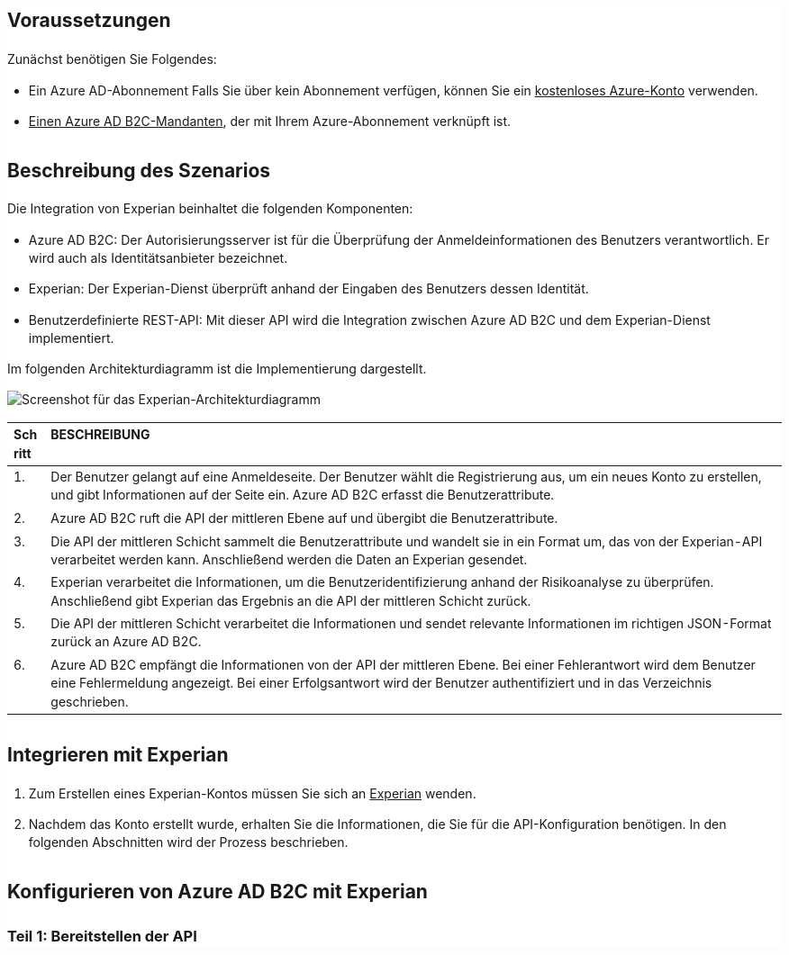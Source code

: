 ## <a name="prerequisites"></a>Voraussetzungen

Zunächst benötigen Sie Folgendes:

- Ein Azure AD-Abonnement Falls Sie über kein Abonnement verfügen, können Sie ein [kostenloses Azure-Konto](https://azure.microsoft.com/free/) verwenden.

- [Einen Azure AD B2C-Mandanten](./tutorial-create-tenant.md), der mit Ihrem Azure-Abonnement verknüpft ist.

## <a name="scenario-description"></a>Beschreibung des Szenarios

Die Integration von Experian beinhaltet die folgenden Komponenten:

- Azure AD B2C: Der Autorisierungsserver ist für die Überprüfung der Anmeldeinformationen des Benutzers verantwortlich. Er wird auch als Identitätsanbieter bezeichnet.

- Experian: Der Experian-Dienst überprüft anhand der Eingaben des Benutzers dessen Identität.

- Benutzerdefinierte REST-API: Mit dieser API wird die Integration zwischen Azure AD B2C und dem Experian-Dienst implementiert.

Im folgenden Architekturdiagramm ist die Implementierung dargestellt.

![Screenshot für das Experian-Architekturdiagramm](media/partner-experian/experian-architecture-diagram.png)

|Schritt | BESCHREIBUNG |
|:-----| :-----------|
| 1. | Der Benutzer gelangt auf eine Anmeldeseite. Der Benutzer wählt die Registrierung aus, um ein neues Konto zu erstellen, und gibt Informationen auf der Seite ein. Azure AD B2C erfasst die Benutzerattribute.
| 2. | Azure AD B2C ruft die API der mittleren Ebene auf und übergibt die Benutzerattribute.
| 3. | Die API der mittleren Schicht sammelt die Benutzerattribute und wandelt sie in ein Format um, das von der Experian-API verarbeitet werden kann. Anschließend werden die Daten an Experian gesendet.
| 4. | Experian verarbeitet die Informationen, um die Benutzeridentifizierung anhand der Risikoanalyse zu überprüfen. Anschließend gibt Experian das Ergebnis an die API der mittleren Schicht zurück.
| 5. | Die API der mittleren Schicht verarbeitet die Informationen und sendet relevante Informationen im richtigen JSON-Format zurück an Azure AD B2C.
| 6. | Azure AD B2C empfängt die Informationen von der API der mittleren Ebene. Bei einer Fehlerantwort wird dem Benutzer eine Fehlermeldung angezeigt. Bei einer Erfolgsantwort wird der Benutzer authentifiziert und in das Verzeichnis geschrieben.

## <a name="onboard-with-experian"></a>Integrieren mit Experian

1. Zum Erstellen eines Experian-Kontos müssen Sie sich an [Experian](https://www.experian.com/decision-analytics/account-opening-fraud/microsoft-integration) wenden.

2. Nachdem das Konto erstellt wurde, erhalten Sie die Informationen, die Sie für die API-Konfiguration benötigen. In den folgenden Abschnitten wird der Prozess beschrieben.

## <a name="configure-azure-ad-b2c-with-experian"></a>Konfigurieren von Azure AD B2C mit Experian

### <a name="part-1---deploy-the-api"></a>Teil 1: Bereitstellen der API
